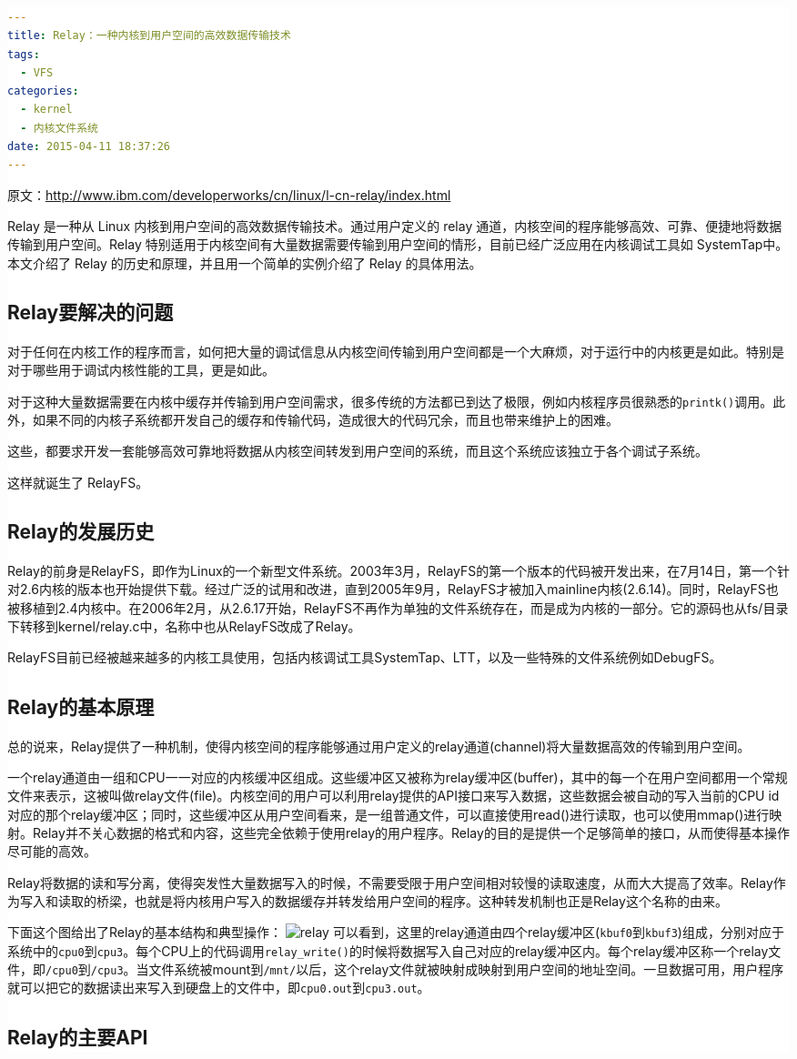 ```yaml
---
title: Relay：一种内核到用户空间的高效数据传输技术
tags:
  - VFS
categories:
  - kernel
  - 内核文件系统
date: 2015-04-11 18:37:26
---
```


原文：<http://www.ibm.com/developerworks/cn/linux/l-cn-relay/index.html>

Relay 是一种从 Linux 内核到用户空间的高效数据传输技术。通过用户定义的 relay 通道，内核空间的程序能够高效、可靠、便捷地将数据传输到用户空间。Relay 特别适用于内核空间有大量数据需要传输到用户空间的情形，目前已经广泛应用在内核调试工具如 SystemTap中。本文介绍了 Relay 的历史和原理，并且用一个简单的实例介绍了 Relay 的具体用法。


## Relay要解决的问题

对于任何在内核工作的程序而言，如何把大量的调试信息从内核空间传输到用户空间都是一个大麻烦，对于运行中的内核更是如此。特别是对于哪些用于调试内核性能的工具，更是如此。

对于这种大量数据需要在内核中缓存并传输到用户空间需求，很多传统的方法都已到达了极限，例如内核程序员很熟悉的`printk()`调用。此外，如果不同的内核子系统都开发自己的缓存和传输代码，造成很大的代码冗余，而且也带来维护上的困难。

这些，都要求开发一套能够高效可靠地将数据从内核空间转发到用户空间的系统，而且这个系统应该独立于各个调试子系统。

这样就诞生了 RelayFS。

## Relay的发展历史

Relay的前身是RelayFS，即作为Linux的一个新型文件系统。2003年3月，RelayFS的第一个版本的代码被开发出来，在7月14日，第一个针对2.6内核的版本也开始提供下载。经过广泛的试用和改进，直到2005年9月，RelayFS才被加入mainline内核(2.6.14)。同时，RelayFS也被移植到2.4内核中。在2006年2月，从2.6.17开始，RelayFS不再作为单独的文件系统存在，而是成为内核的一部分。它的源码也从fs/目录下转移到kernel/relay.c中，名称中也从RelayFS改成了Relay。

RelayFS目前已经被越来越多的内核工具使用，包括内核调试工具SystemTap、LTT，以及一些特殊的文件系统例如DebugFS。

## Relay的基本原理

总的说来，Relay提供了一种机制，使得内核空间的程序能够通过用户定义的relay通道(channel)将大量数据高效的传输到用户空间。

一个relay通道由一组和CPU一一对应的内核缓冲区组成。这些缓冲区又被称为relay缓冲区(buffer)，其中的每一个在用户空间都用一个常规文件来表示，这被叫做relay文件(file)。内核空间的用户可以利用relay提供的API接口来写入数据，这些数据会被自动的写入当前的CPU id对应的那个relay缓冲区；同时，这些缓冲区从用户空间看来，是一组普通文件，可以直接使用read()进行读取，也可以使用mmap()进行映射。Relay并不关心数据的格式和内容，这些完全依赖于使用relay的用户程序。Relay的目的是提供一个足够简单的接口，从而使得基本操作尽可能的高效。

Relay将数据的读和写分离，使得突发性大量数据写入的时候，不需要受限于用户空间相对较慢的读取速度，从而大大提高了效率。Relay作为写入和读取的桥梁，也就是将内核用户写入的数据缓存并转发给用户空间的程序。这种转发机制也正是Relay这个名称的由来。

下面这个图给出了Relay的基本结构和典型操作：
![relay](/uploads/images/relay.png)
可以看到，这里的relay通道由四个relay缓冲区(`kbuf0`到`kbuf3`)组成，分别对应于系统中的`cpu0`到`cpu3`。每个CPU上的代码调用`relay_write()`的时候将数据写入自己对应的relay缓冲区内。每个relay缓冲区称一个relay文件，即`/cpu0`到`/cpu3`。当文件系统被mount到`/mnt/`以后，这个relay文件就被映射成映射到用户空间的地址空间。一旦数据可用，用户程序就可以把它的数据读出来写入到硬盘上的文件中，即`cpu0.out`到`cpu3.out`。

## Relay的主要API
